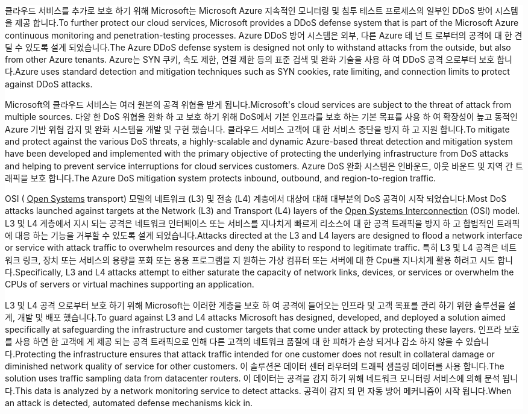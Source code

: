 <span data-ttu-id="b3a9b-109">클라우드 서비스를 추가로 보호 하기 위해 Microsoft는 Microsoft Azure 지속적인 모니터링 및 침투 테스트 프로세스의 일부인 DDoS 방어 시스템을 제공 합니다.</span><span class="sxs-lookup"><span data-stu-id="b3a9b-109">To further protect our cloud services, Microsoft provides a DDoS defense system that is part of the Microsoft Azure continuous monitoring and penetration-testing processes.</span></span> <span data-ttu-id="b3a9b-110">Azure DDoS 방어 시스템은 외부, 다른 Azure 테 넌 트 로부터의 공격에 대 한 견딜 수 있도록 설계 되었습니다.</span><span class="sxs-lookup"><span data-stu-id="b3a9b-110">The Azure DDoS defense system is designed not only to withstand attacks from the outside, but also from other Azure tenants.</span></span> <span data-ttu-id="b3a9b-111">Azure는 SYN 쿠키, 속도 제한, 연결 제한 등의 표준 검색 및 완화 기술을 사용 하 여 DDoS 공격 으로부터 보호 합니다.</span><span class="sxs-lookup"><span data-stu-id="b3a9b-111">Azure uses standard detection and mitigation techniques such as SYN cookies, rate limiting, and connection limits to protect against DDoS attacks.</span></span>

<span data-ttu-id="b3a9b-112">Microsoft의 클라우드 서비스는 여러 원본의 공격 위협을 받게 됩니다.</span><span class="sxs-lookup"><span data-stu-id="b3a9b-112">Microsoft's cloud services are subject to the threat of attack from multiple sources.</span></span> <span data-ttu-id="b3a9b-113">다양 한 DoS 위협을 완화 하 고 보호 하기 위해 DoS에서 기본 인프라를 보호 하는 기본 목표를 사용 하 여 확장성이 높고 동적인 Azure 기반 위협 감지 및 완화 시스템을 개발 및 구현 했습니다. 클라우드 서비스 고객에 대 한 서비스 중단을 방지 하 고 지원 합니다.</span><span class="sxs-lookup"><span data-stu-id="b3a9b-113">To mitigate and protect against the various DoS threats, a highly-scalable and dynamic Azure-based threat detection and mitigation system have been developed and implemented with the primary objective of protecting the underlying infrastructure from DoS attacks and helping to prevent service interruptions for cloud services customers.</span></span> <span data-ttu-id="b3a9b-114">Azure DoS 완화 시스템은 인바운드, 아웃 바운드 및 지역 간 트래픽을 보호 합니다.</span><span class="sxs-lookup"><span data-stu-id="b3a9b-114">The Azure DoS mitigation system protects inbound, outbound, and region-to-region traffic.</span></span>

<span data-ttu-id="b3a9b-115">OSI ( [Open Systems](https://docs.microsoft.com/windows-hardware/drivers/network/windows-network-architecture-and-the-osi-model) transport) 모델의 네트워크 (L3) 및 전송 (L4) 계층에서 대상에 대해 대부분의 DoS 공격이 시작 되었습니다.</span><span class="sxs-lookup"><span data-stu-id="b3a9b-115">Most DoS attacks launched against targets at the Network (L3) and Transport (L4) layers of the [Open Systems Interconnection](https://docs.microsoft.com/windows-hardware/drivers/network/windows-network-architecture-and-the-osi-model) (OSI) model.</span></span> <span data-ttu-id="b3a9b-116">L3 및 L4 계층에서 지시 되는 공격은 네트워크 인터페이스 또는 서비스를 지나치게 빠르게 리소스에 대 한 공격 트래픽을 방지 하 고 합법적인 트래픽에 대응 하는 기능을 거부할 수 있도록 설계 되었습니다.</span><span class="sxs-lookup"><span data-stu-id="b3a9b-116">Attacks directed at the L3 and L4 layers are designed to flood a network interface or service with attack traffic to overwhelm resources and deny the ability to respond to legitimate traffic.</span></span> <span data-ttu-id="b3a9b-117">특히 L3 및 L4 공격은 네트워크 링크, 장치 또는 서비스의 용량을 포화 또는 응용 프로그램을 지 원하는 가상 컴퓨터 또는 서버에 대 한 Cpu를 지나치게 활용 하려고 시도 합니다.</span><span class="sxs-lookup"><span data-stu-id="b3a9b-117">Specifically, L3 and L4 attacks attempt to either saturate the capacity of network links, devices, or services or overwhelm the CPUs of servers or virtual machines supporting an application.</span></span>

<span data-ttu-id="b3a9b-118">L3 및 L4 공격 으로부터 보호 하기 위해 Microsoft는 이러한 계층을 보호 하 여 공격에 들어오는 인프라 및 고객 목표를 관리 하기 위한 솔루션을 설계, 개발 및 배포 했습니다.</span><span class="sxs-lookup"><span data-stu-id="b3a9b-118">To guard against L3 and L4 attacks Microsoft has designed, developed, and deployed a solution aimed specifically at safeguarding the infrastructure and customer targets that come under attack by protecting these layers.</span></span> <span data-ttu-id="b3a9b-119">인프라 보호를 사용 하면 한 고객에 게 제공 되는 공격 트래픽으로 인해 다른 고객의 네트워크 품질에 대 한 피해가 손상 되거나 감소 하지 않을 수 있습니다.</span><span class="sxs-lookup"><span data-stu-id="b3a9b-119">Protecting the infrastructure ensures that attack traffic intended for one customer does not result in collateral damage or diminished network quality of service for other customers.</span></span> <span data-ttu-id="b3a9b-120">이 솔루션은 데이터 센터 라우터의 트래픽 샘플링 데이터를 사용 합니다.</span><span class="sxs-lookup"><span data-stu-id="b3a9b-120">The solution uses traffic sampling data from datacenter routers.</span></span> <span data-ttu-id="b3a9b-121">이 데이터는 공격을 감지 하기 위해 네트워크 모니터링 서비스에 의해 분석 됩니다.</span><span class="sxs-lookup"><span data-stu-id="b3a9b-121">This data is analyzed by a network monitoring service to detect attacks.</span></span> <span data-ttu-id="b3a9b-122">공격이 감지 되 면 자동 방어 메커니즘이 시작 됩니다.</span><span class="sxs-lookup"><span data-stu-id="b3a9b-122">When an attack is detected, automated defense mechanisms kick in.</span></span>
